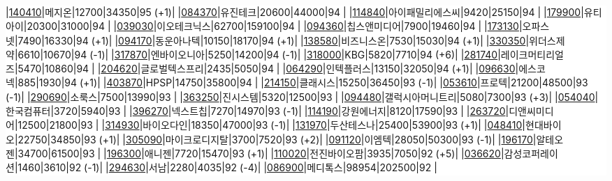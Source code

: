 |[140410](https://finance.daum.net/quotes/A140410)|메지온|12700|34350|95 (+1)|
|[084370](https://finance.daum.net/quotes/A084370)|유진테크|20600|44000|94 |
|[114840](https://finance.daum.net/quotes/A114840)|아이패밀리에스씨|9420|25150|94 |
|[179900](https://finance.daum.net/quotes/A179900)|유티아이|20300|31000|94 |
|[039030](https://finance.daum.net/quotes/A039030)|이오테크닉스|62700|159100|94 |
|[094360](https://finance.daum.net/quotes/A094360)|칩스앤미디어|7900|19460|94 |
|[173130](https://finance.daum.net/quotes/A173130)|오파스넷|7490|16330|94 (+1)|
|[094170](https://finance.daum.net/quotes/A094170)|동운아나텍|10150|18170|94 (+1)|
|[138580](https://finance.daum.net/quotes/A138580)|비즈니스온|7530|15030|94 (+1)|
|[330350](https://finance.daum.net/quotes/A330350)|위더스제약|6610|10670|94 (-1)|
|[317870](https://finance.daum.net/quotes/A317870)|엔바이오니아|5250|14200|94 (-1)|
|[318000](https://finance.daum.net/quotes/A318000)|KBG|5820|7710|94 (+6)|
|[281740](https://finance.daum.net/quotes/A281740)|레이크머티리얼즈|5470|10860|94 |
|[204620](https://finance.daum.net/quotes/A204620)|글로벌텍스프리|2435|5050|94 |
|[064290](https://finance.daum.net/quotes/A064290)|인텍플러스|13150|32050|94 (+1)|
|[096630](https://finance.daum.net/quotes/A096630)|에스코넥|885|1930|94 (+1)|
|[403870](https://finance.daum.net/quotes/A403870)|HPSP|14750|35800|94 |
|[214150](https://finance.daum.net/quotes/A214150)|클래시스|15250|36450|93 (-1)|
|[053610](https://finance.daum.net/quotes/A053610)|프로텍|21200|48500|93 (-1)|
|[290690](https://finance.daum.net/quotes/A290690)|소룩스|7500|13990|93 |
|[363250](https://finance.daum.net/quotes/A363250)|진시스템|5320|12500|93 |
|[094480](https://finance.daum.net/quotes/A094480)|갤럭시아머니트리|5080|7300|93 (+3)|
|[054040](https://finance.daum.net/quotes/A054040)|한국컴퓨터|3720|5940|93 |
|[396270](https://finance.daum.net/quotes/A396270)|넥스트칩|7270|14970|93 (-1)|
|[114190](https://finance.daum.net/quotes/A114190)|강원에너지|8120|17590|93 |
|[263720](https://finance.daum.net/quotes/A263720)|디앤씨미디어|12500|21800|93 |
|[314930](https://finance.daum.net/quotes/A314930)|바이오다인|18350|47000|93 (-1)|
|[131970](https://finance.daum.net/quotes/A131970)|두산테스나|25400|53900|93 (+1)|
|[048410](https://finance.daum.net/quotes/A048410)|현대바이오|22750|34850|93 (+1)|
|[305090](https://finance.daum.net/quotes/A305090)|마이크로디지탈|3700|7520|93 (+2)|
|[091120](https://finance.daum.net/quotes/A091120)|이엠텍|28050|50300|93 (-1)|
|[196170](https://finance.daum.net/quotes/A196170)|알테오젠|34700|61500|93 |
|[196300](https://finance.daum.net/quotes/A196300)|애니젠|7720|15470|93 (+1)|
|[110020](https://finance.daum.net/quotes/A110020)|전진바이오팜|3935|7050|92 (+5)|
|[036620](https://finance.daum.net/quotes/A036620)|감성코퍼레이션|1460|3610|92 (-1)|
|[294630](https://finance.daum.net/quotes/A294630)|서남|2280|4035|92 (-4)|
|[086900](https://finance.daum.net/quotes/A086900)|메디톡스|98954|202500|92 |